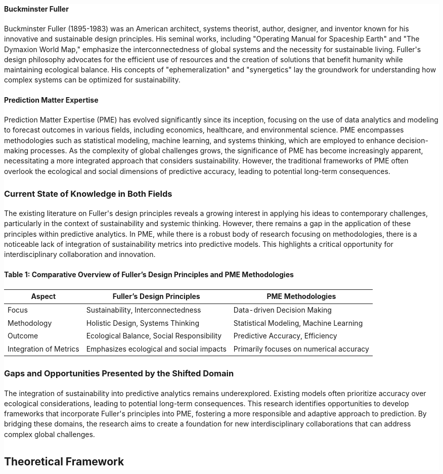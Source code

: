 #### Buckminster Fuller

Buckminster Fuller (1895-1983) was an American architect, systems theorist, author, designer, and inventor known for his innovative and sustainable design principles. His seminal works, including "Operating Manual for Spaceship Earth" and "The Dymaxion World Map," emphasize the interconnectedness of global systems and the necessity for sustainable living. Fuller's design philosophy advocates for the efficient use of resources and the creation of solutions that benefit humanity while maintaining ecological balance. His concepts of "ephemeralization" and "synergetics" lay the groundwork for understanding how complex systems can be optimized for sustainability.

#### Prediction Matter Expertise

Prediction Matter Expertise (PME) has evolved significantly since its inception, focusing on the use of data analytics and modeling to forecast outcomes in various fields, including economics, healthcare, and environmental science. PME encompasses methodologies such as statistical modeling, machine learning, and systems thinking, which are employed to enhance decision-making processes. As the complexity of global challenges grows, the significance of PME has become increasingly apparent, necessitating a more integrated approach that considers sustainability. However, the traditional frameworks of PME often overlook the ecological and social dimensions of predictive accuracy, leading to potential long-term consequences.

### Current State of Knowledge in Both Fields

The existing literature on Fuller's design principles reveals a growing interest in applying his ideas to contemporary challenges, particularly in the context of sustainability and systemic thinking. However, there remains a gap in the application of these principles within predictive analytics. In PME, while there is a robust body of research focusing on methodologies, there is a noticeable lack of integration of sustainability metrics into predictive models. This highlights a critical opportunity for interdisciplinary collaboration and innovation. 

#### Table 1: Comparative Overview of Fuller’s Design Principles and PME Methodologies

| Aspect                     | Fuller’s Design Principles                     | PME Methodologies                        |
|---------------------------|-----------------------------------------------|-----------------------------------------|
| Focus                      | Sustainability, Interconnectedness            | Data-driven Decision Making              |
| Methodology                | Holistic Design, Systems Thinking             | Statistical Modeling, Machine Learning   |
| Outcome                    | Ecological Balance, Social Responsibility     | Predictive Accuracy, Efficiency          |
| Integration of Metrics     | Emphasizes ecological and social impacts      | Primarily focuses on numerical accuracy   |

### Gaps and Opportunities Presented by the Shifted Domain

The integration of sustainability into predictive analytics remains underexplored. Existing models often prioritize accuracy over ecological considerations, leading to potential long-term consequences. This research identifies opportunities to develop frameworks that incorporate Fuller's principles into PME, fostering a more responsible and adaptive approach to prediction. By bridging these domains, the research aims to create a foundation for new interdisciplinary collaborations that can address complex global challenges. 

## Theoretical Framework
